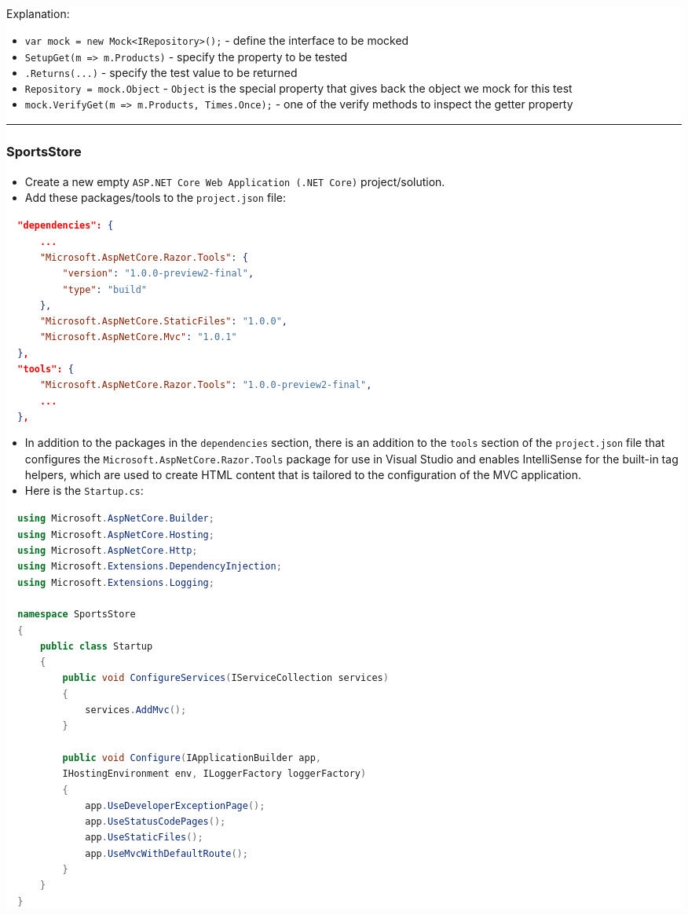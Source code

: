 Explanation:

* `var mock = new Mock<IRepository>();` - define the interface to be mocked
* `SetupGet(m => m.Products)` - specify the property to be tested
* `.Returns(...)` - specify the test value to be returned
* `Repository = mock.Object` - `Object` is the special property that gives back the object we mock for this test
* `mock.VerifyGet(m => m.Products, Times.Once);` - one of the verify methods to inspect the getter property

---

### SportsStore

* Create a new empty `ASP.NET Core Web Application (.NET Core)` project/solution.
* Add these packages/tools to the `project.json` file:
```json
  "dependencies": {
      ...
      "Microsoft.AspNetCore.Razor.Tools": {
          "version": "1.0.0-preview2-final",
          "type": "build"
      },
      "Microsoft.AspNetCore.StaticFiles": "1.0.0",
      "Microsoft.AspNetCore.Mvc": "1.0.1"
  },
  "tools": {
      "Microsoft.AspNetCore.Razor.Tools": "1.0.0-preview2-final",
      ...
  },
```
* In addition to the packages in the `dependencies` section, there is an addition to the `tools` section of the `project.json` file that configures the `Microsoft.AspNetCore.Razor.Tools` package for use in Visual Studio and enables IntelliSense for the built-in tag helpers, which are used to create HTML content that is tailored to the configuration of the MVC application.
* Here is the `Startup.cs`:
```csharp
  using Microsoft.AspNetCore.Builder;
  using Microsoft.AspNetCore.Hosting;
  using Microsoft.AspNetCore.Http;
  using Microsoft.Extensions.DependencyInjection;
  using Microsoft.Extensions.Logging;

  namespace SportsStore
  {
      public class Startup
      {
          public void ConfigureServices(IServiceCollection services)
          {
              services.AddMvc();
          }

          public void Configure(IApplicationBuilder app,
          IHostingEnvironment env, ILoggerFactory loggerFactory)
          {
              app.UseDeveloperExceptionPage();
              app.UseStatusCodePages();
              app.UseStaticFiles();
              app.UseMvcWithDefaultRoute();
          }
      }
  }
```